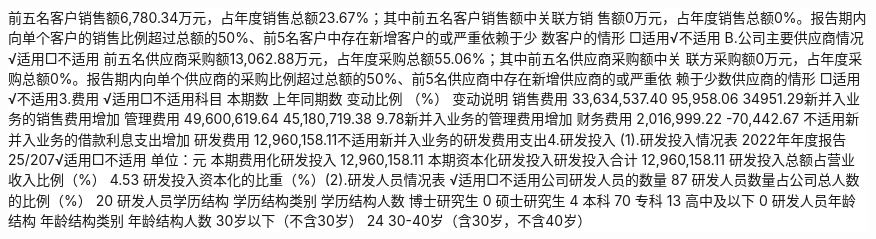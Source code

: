前五名客户销售额6,780.34万元，占年度销售总额23.67%；其中前五名客户销售额中关联方销
售额0万元，占年度销售总额0%。报告期内向单个客户的销售比例超过总额的50%、前5名客户中存在新增客户的或严重依赖于少
数客户的情形
□适用√不适用
B.公司主要供应商情况
√适用□不适用
前五名供应商采购额13,062.88万元，占年度采购总额55.06%；其中前五名供应商采购额中关
联方采购额0万元，占年度采购总额0%。报告期内向单个供应商的采购比例超过总额的50%、前5名供应商中存在新增供应商的或严重依
赖于少数供应商的情形
□适用√不适用3.费用
√适用□不适用科目
本期数
上年同期数
变动比例
（%）
变动说明
销售费用
33,634,537.40
95,958.06
34951.29新并入业务的销售费用增加
管理费用
49,600,619.64
45,180,719.38
9.78新并入业务的管理费用增加
财务费用
2,016,999.22
-70,442.67
不适用新并入业务的借款利息支出增加
研发费用
12,960,158.11不适用新并入业务的研发费用支出4.研发投入
(1).研发投入情况表
2022年年度报告
25/207√适用□不适用
单位：元
本期费用化研发投入
12,960,158.11
本期资本化研发投入研发投入合计
12,960,158.11
研发投入总额占营业收入比例（%）
4.53
研发投入资本化的比重（%）(2).研发人员情况表
√适用□不适用公司研发人员的数量
87
研发人员数量占公司总人数的比例（%）
20
研发人员学历结构
学历结构类别
学历结构人数
博士研究生
0
硕士研究生
4
本科
70
专科
13
高中及以下
0
研发人员年龄结构
年龄结构类别
年龄结构人数
30岁以下（不含30岁）
24
30-40岁（含30岁，不含40岁）